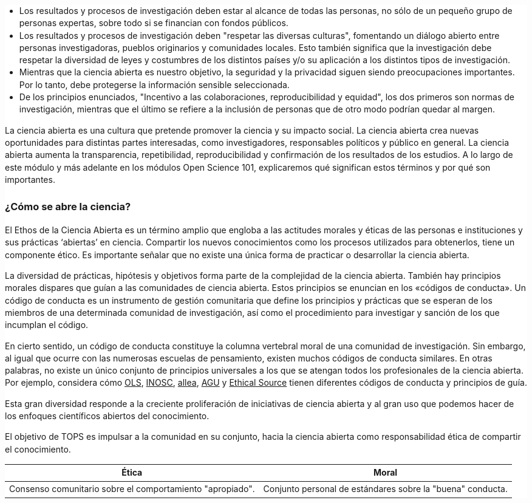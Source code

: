 - Los resultados y procesos de investigación deben estar al alcance de todas las personas, no sólo de un pequeño grupo de personas expertas, sobre todo si se financian con fondos públicos.
- Los resultados y procesos de investigación deben "respetar las diversas culturas", fomentando un diálogo abierto entre personas investigadoras, pueblos originarios y comunidades locales. Esto también significa que la investigación debe respetar la diversidad de leyes y costumbres de los distintos países y/o su aplicación a los distintos tipos de investigación.
- Mientras que la ciencia abierta es nuestro objetivo, la seguridad y la privacidad siguen siendo preocupaciones importantes. Por lo tanto, debe protegerse la información sensible seleccionada.
- De los principios enunciados, "Incentivo a las colaboraciones, reproducibilidad y equidad", los dos primeros son normas de investigación, mientras que el último se refiere a la inclusión de personas que de otro modo podrían quedar al margen.

La ciencia abierta es una cultura que pretende promover la ciencia y su impacto social. La ciencia abierta crea nuevas oportunidades para distintas partes interesadas, como investigadores, responsables políticos y público en general. La ciencia abierta aumenta la transparencia, repetibilidad, reproducibilidad y confirmación de los resultados de los estudios. A lo largo de este módulo y más adelante en los módulos Open Science 101, explicaremos qué significan estos términos y por qué son importantes.

### ¿Cómo se abre la ciencia?

El Ethos de la Ciencia Abierta es un término amplio que engloba a las actitudes morales y éticas de las personas e instituciones y sus prácticas ‘abiertas’ en ciencia. Compartir los nuevos conocimientos como los procesos utilizados para obtenerlos, tiene un componente ético. Es importante señalar que no existe una única forma de practicar o desarrollar la ciencia abierta.

La diversidad de prácticas, hipótesis y objetivos forma parte de la complejidad de la ciencia abierta. También hay principios morales dispares que guían a las comunidades de ciencia abierta. Estos principios se enuncian en los «códigos de conducta». Un código de conducta es un instrumento de gestión comunitaria que define los principios y prácticas que se esperan de los miembros de una determinada comunidad de investigación, así como el procedimiento para investigar y sanción de los que incumplan el código.

En cierto sentido, un código de conducta constituye la columna vertebral moral de una comunidad de investigación. Sin embargo, al igual que ocurre con las numerosas escuelas de pensamiento, existen muchos códigos de conducta similares. En otras palabras, no existe un único conjunto de principios universales a los que se atengan todos los profesionales de la ciencia abierta. Por ejemplo, considera cómo [OLS](https://openlifesci.org/code-of-conduct),  [INOSC](https://osf.io/6gsye), [allea](https://allea.org/deeio-item/the-european-code-of-conduct-for-research-integrity-2/), [AGU](https://www.agu.org/Plan-for-a-Unioning/AGUcollectings/meetings-Resources/paramings-code-of-conduct) y [Ethical Source](https://ethicalsource.dev/community-code-of-conduct/) tienen diferentes códigos de conducta y principios de guía.

Esta gran diversidad responde a la creciente proliferación de iniciativas de ciencia abierta y al gran uso que podemos hacer de los enfoques científicos abiertos del conocimiento.

El objetivo de TOPS es impulsar a la comunidad en su conjunto, hacia la ciencia abierta como responsabilidad ética de compartir el conocimiento.

| Ética                                                                     | Moral                                                                      |
| ------------------------------------------------------------------------- | -------------------------------------------------------------------------- |
| Consenso comunitario sobre el comportamiento "apropiado". | Conjunto personal de estándares sobre la "buena" conducta. |
